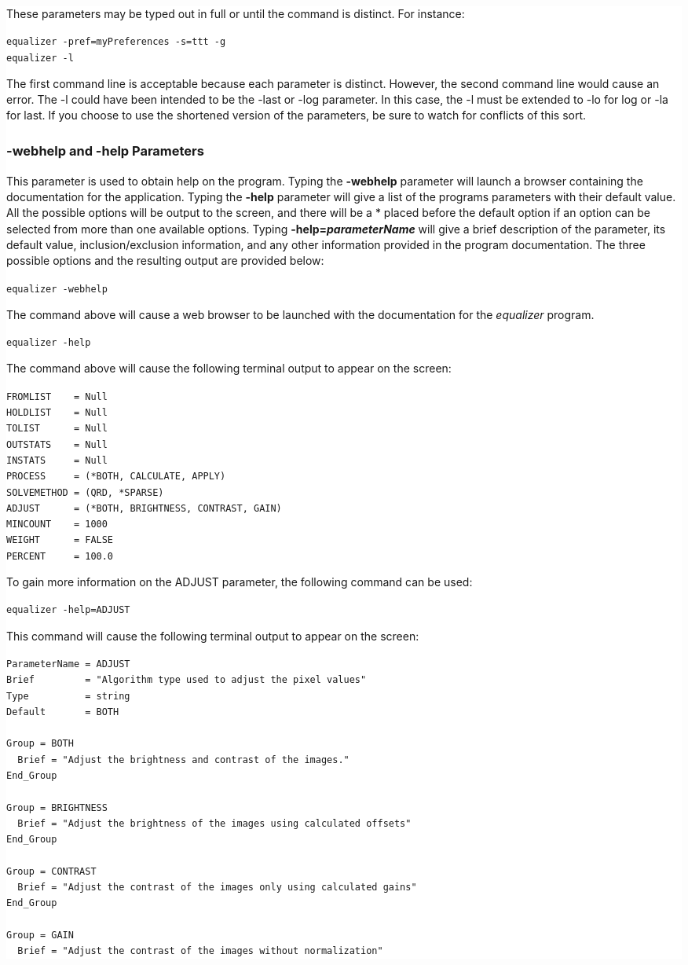 These parameters may be typed out in full or until the command is distinct. For instance:
```
equalizer -pref=myPreferences -s=ttt -g
equalizer -l
```
The first command line is acceptable because each parameter is distinct. However, the second command line would cause an error. The -l could have been intended to be the -last or -log parameter. In this case, the -l must be extended to -lo for log or -la for last. If you choose to use the shortened version of the parameters, be sure to watch for conflicts of this sort.

### -webhelp and -help Parameters

This parameter is used to obtain help on the program. Typing the **-webhelp** parameter will launch a browser containing the documentation for the application. Typing the **-help** parameter will give a list of the programs parameters with their default value. All the possible options will be output to the screen, and there will be a \* placed before the default option if an option can be selected from more than one available options. Typing **-help=_parameterName_** will give a brief description of the parameter, its default value, inclusion/exclusion information, and any other information provided in the program documentation. The three possible options and the resulting output are provided below:

`equalizer -webhelp`

The command above will cause a web browser to be launched with the documentation for the _equalizer_ program.

`equalizer -help`

The command above will cause the following terminal output to appear on the screen:
```
FROMLIST    = Null
HOLDLIST    = Null
TOLIST      = Null
OUTSTATS    = Null
INSTATS     = Null
PROCESS     = (*BOTH, CALCULATE, APPLY)
SOLVEMETHOD = (QRD, *SPARSE)
ADJUST      = (*BOTH, BRIGHTNESS, CONTRAST, GAIN)
MINCOUNT    = 1000
WEIGHT      = FALSE
PERCENT     = 100.0
```
To gain more information on the ADJUST parameter, the following command can be used:

`equalizer -help=ADJUST`

This command will cause the following terminal output to appear on the screen:
```
ParameterName = ADJUST
Brief         = "Algorithm type used to adjust the pixel values"
Type          = string
Default       = BOTH

Group = BOTH
  Brief = "Adjust the brightness and contrast of the images."
End_Group

Group = BRIGHTNESS
  Brief = "Adjust the brightness of the images using calculated offsets"
End_Group

Group = CONTRAST
  Brief = "Adjust the contrast of the images only using calculated gains"
End_Group

Group = GAIN
  Brief = "Adjust the contrast of the images without normalization"
```
